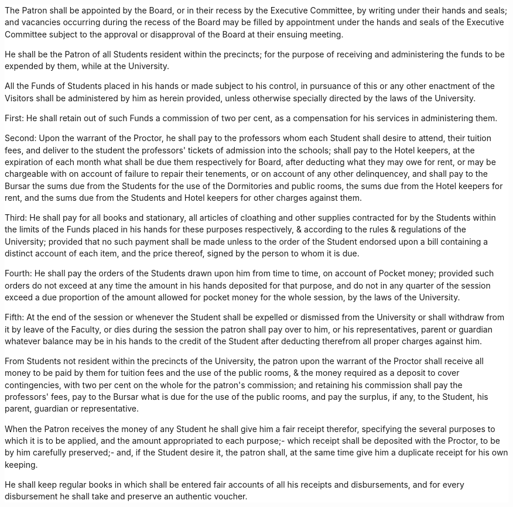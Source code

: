 The Patron shall be appointed by the Board, or in their recess by the Executive Committee, by writing under their hands and seals; and vacancies occurring during the recess of the Board may be filled by appointment under the hands and seals of the Executive Committee subject to the approval or disapproval of the Board at their ensuing meeting.

He shall be the Patron of all Students resident within the precincts; for the purpose of receiving and administering the funds to be expended by them, while at the University.

All the Funds of Students placed in his hands or made subject to his control, in pursuance of this or any other enactment of the Visitors shall be administered by him as herein provided, unless otherwise specially directed by the laws of the University.

First: He shall retain out of such Funds a commission of two per cent, as a compensation for his services in administering them.

Second: Upon the warrant of the Proctor, he shall pay to the professors whom each Student shall desire to attend, their tuition fees, and deliver to the student the professors' tickets of admission into the schools; shall pay to the Hotel keepers, at the expiration of each month what shall be due them respectively for Board, after deducting what they may owe for rent, or may be chargeable with on account of failure to repair their tenements, or on account of any other delinquencey, and shall pay to the Bursar the sums due from the Students for the use of the Dormitories and public rooms, the sums due from the Hotel keepers for rent, and the sums due from the Students and Hotel keepers for other charges against them.

Third: He shall pay for all books and stationary, all articles of cloathing and other supplies contracted for by the Students within the limits of the Funds placed in his hands for these purposes respectively, & according to the rules & regulations of the University; provided that no such payment shall be made unless to the order of the Student endorsed upon a bill containing a distinct account of each item, and the price thereof, signed by the person to whom it is due.

Fourth: He shall pay the orders of the Students drawn upon him from time to time, on account of Pocket money; provided such orders do not exceed at any time the amount in his hands deposited for that purpose, and do not in any quarter of the session exceed a due proportion of the amount allowed for pocket money for the whole session, by the laws of the University.

Fifth: At the end of the session or whenever the Student shall be expelled or dismissed from the University or shall withdraw from it by leave of the Faculty, or dies during the session the patron shall pay over to him, or his representatives, parent or guardian whatever balance may be in his hands to the credit of the Student after deducting therefrom all proper charges against him.

From Students not resident within the precincts of the University, the patron upon the warrant of the Proctor shall receive all money to be paid by them for tuition fees and the use of the public rooms, & the money required as a deposit to cover contingencies, with two per cent on the whole for the patron's commission; and retaining his commission shall pay the professors' fees, pay to the Bursar what is due for the use of the public rooms, and pay the surplus, if any, to the Student, his parent, guardian or representative.

When the Patron receives the money of any Student he shall give him a fair receipt therefor, specifying the several purposes to which it is to be applied, and the amount appropriated to each purpose;- which receipt shall be deposited with the Proctor, to be by him carefully preserved;- and, if the Student desire it, the patron shall, at the same time give him a duplicate receipt for his own keeping.

He shall keep regular books in which shall be entered fair accounts of all his receipts and disbursements, and for every disbursement he shall take and preserve an authentic voucher.

